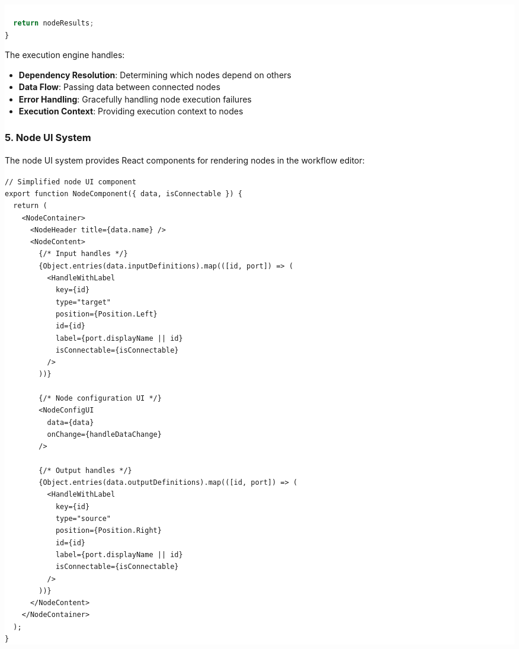 ```typescript
  
  return nodeResults;
}
```

The execution engine handles:
- **Dependency Resolution**: Determining which nodes depend on others
- **Data Flow**: Passing data between connected nodes
- **Error Handling**: Gracefully handling node execution failures
- **Execution Context**: Providing execution context to nodes

### 5. Node UI System

The node UI system provides React components for rendering nodes in the workflow editor:

```tsx
// Simplified node UI component
export function NodeComponent({ data, isConnectable }) {
  return (
    <NodeContainer>
      <NodeHeader title={data.name} />
      <NodeContent>
        {/* Input handles */}
        {Object.entries(data.inputDefinitions).map(([id, port]) => (
          <HandleWithLabel
            key={id}
            type="target"
            position={Position.Left}
            id={id}
            label={port.displayName || id}
            isConnectable={isConnectable}
          />
        ))}
        
        {/* Node configuration UI */}
        <NodeConfigUI
          data={data}
          onChange={handleDataChange}
        />
        
        {/* Output handles */}
        {Object.entries(data.outputDefinitions).map(([id, port]) => (
          <HandleWithLabel
            key={id}
            type="source"
            position={Position.Right}
            id={id}
            label={port.displayName || id}
            isConnectable={isConnectable}
          />
        ))}
      </NodeContent>
    </NodeContainer>
  );
}
```
